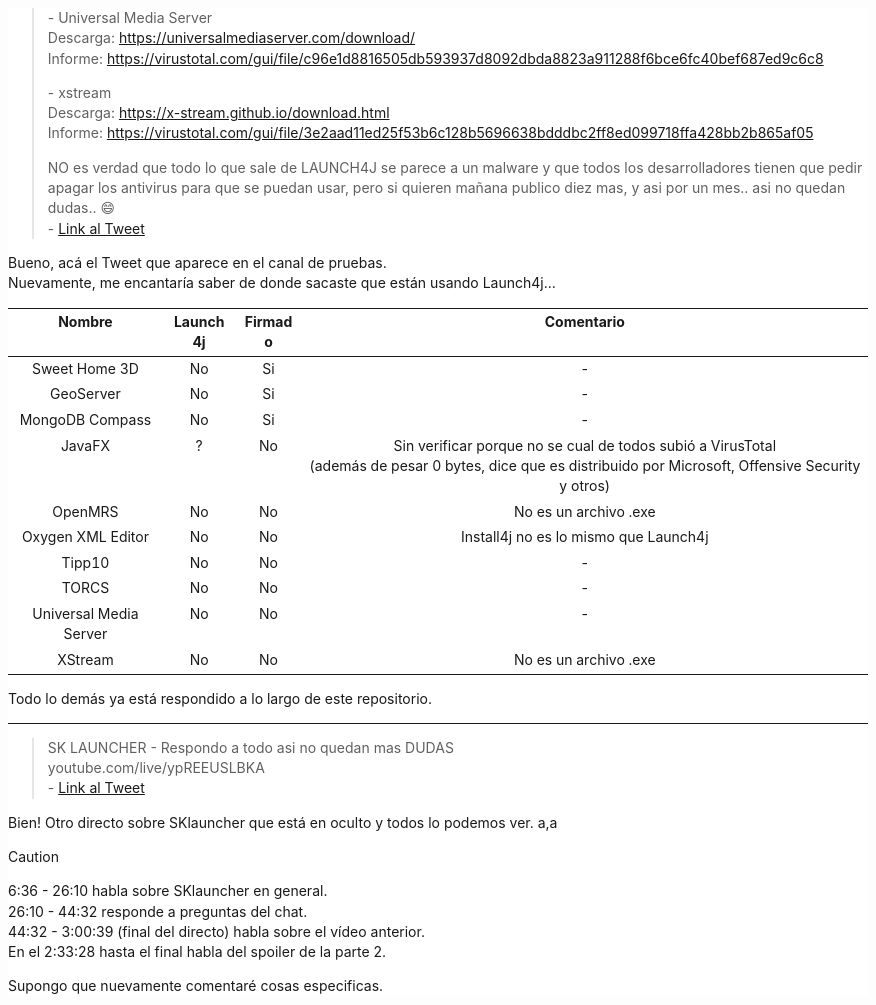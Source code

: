 >
> \- Universal Media Server\
> Descarga: https://universalmediaserver.com/download/ \
> Informe: https://virustotal.com/gui/file/c96e1d8816505db593937d8092dbda8823a911288f6bce6fc40bef687ed9c6c8
>
> \- xstream\
> Descarga: https://x-stream.github.io/download.html \
> Informe: https://virustotal.com/gui/file/3e2aad11ed25f53b6c128b5696638bdddbc2ff8ed099718ffa428bb2b865af05
>
> NO es verdad que todo lo que sale de LAUNCH4J se parece a un malware y que todos los desarrolladores tienen que pedir apagar los antivirus para que se puedan usar, pero si quieren mañana publico diez mas, y asi por un mes.. asi no quedan dudas.. 😄\
> \- [Link al Tweet](https://twitter.com/soymiguelgamer/status/1682560149020372994)

Bueno, acá el Tweet que aparece en el canal de pruebas.\
Nuevamente, me encantaría saber de donde sacaste que están usando Launch4j...

|       **Nombre**       | **Launch4j** | **Firmado** |                                                                        **Comentario**                                                                       |
|:----------------------:|:------------:|:-----------:|:-----------------------------------------------------------------------------------------------------------------------------------------------------------:|
|      Sweet Home 3D     |      No      |      Si     |                                                                              -                                                                              |
|        GeoServer       |      No      |      Si     |                                                                              -                                                                              |
|     MongoDB Compass    |      No      |      Si     |                                                                              -                                                                              |
|         JavaFX         |       ?      |      No     | Sin verificar porque no se cual de todos subió a VirusTotal<br>(además de pesar 0 bytes, dice que es distribuido por Microsoft, Offensive Security y otros) |
|         OpenMRS        |      No      |      No     |                                                                    No es un archivo .exe                                                                    |
|    Oxygen XML Editor   |      No      |      No     |                                                            Install4j no es lo mismo que Launch4j                                                            |
|         Tipp10         |      No      |      No     |                                                                              -                                                                              |
|          TORCS         |      No      |      No     |                                                                              -                                                                              |
| Universal Media Server |      No      |      No     |                                                                              -                                                                              |
|         XStream        |      No      |      No     |                                                                    No es un archivo .exe                                                                    |

Todo lo demás ya está respondido a lo largo de este repositorio.

***

> SK LAUNCHER - Respondo a todo asi no quedan mas DUDAS\
> youtube.com/live/ypREEUSLBKA \
> \- [Link al Tweet](https://twitter.com/soymiguelgamer/status/1682575764158390272)

Bien! Otro directo sobre SKlauncher que está en oculto y todos lo podemos ver. a,a

> [!CAUTION]
> 6:36 - 26:10 habla sobre SKlauncher en general.\
> 26:10 - 44:32 responde a preguntas del chat.\
> 44:32 - 3:00:39 (final del directo) habla sobre el vídeo anterior.\
> En el 2:33:28 hasta el final habla del spoiler de la parte 2.
>
> Supongo que nuevamente comentaré cosas especificas.
